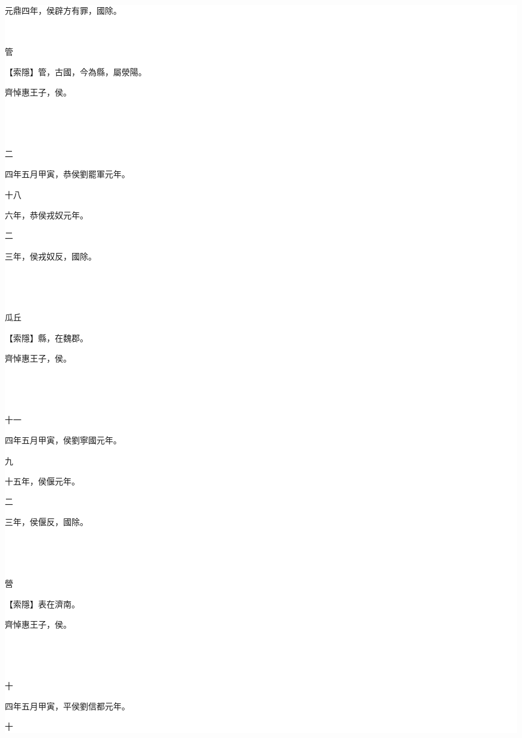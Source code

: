 元鼎四年，侯辟方有罪，國除。

 

管 

【索隱】管，古國，今為縣，屬滎陽。

齊悼惠王子，侯。

 

 

二 

四年五月甲寅，恭侯劉罷軍元年。 

十八  

六年，恭侯戎奴元年。

二

三年，侯戎奴反，國除。

　 

 

瓜丘 

【索隱】縣，在魏郡。

齊悼惠王子，侯。

 

 

十一 

四年五月甲寅，侯劉寧國元年。 

九  

十五年，侯偃元年。

二

三年，侯偃反，國除。

　 

 

營 

【索隱】表在濟南。

齊悼惠王子，侯。

 

 

十 

四年五月甲寅，平侯劉信都元年。 

十  
